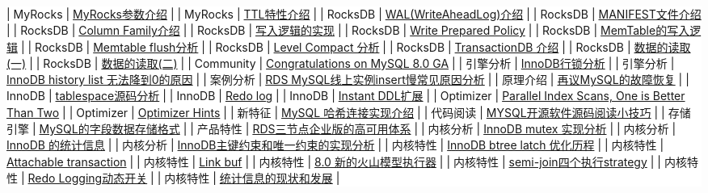 | MyRocks | [MyRocks参数介绍](http://mysql.taobao.org/monthly/2018/01/09/) |
| MyRocks | [TTL特性介绍](http://mysql.taobao.org/monthly/2018/04/04/) |
| RocksDB | [WAL(WriteAheadLog)介绍](http://mysql.taobao.org/monthly/2018/04/09/) |
| RocksDB | [MANIFEST文件介绍](http://mysql.taobao.org/monthly/2018/05/08/) |
| RocksDB | [Column Family介绍](http://mysql.taobao.org/monthly/2018/06/09/) |
| RocksDB | [写入逻辑的实现](http://mysql.taobao.org/monthly/2018/07/04/) |
| RocksDB | [Write Prepared Policy](http://mysql.taobao.org/monthly/2018/08/02/) |
| RocksDB | [MemTable的写入逻辑](http://mysql.taobao.org/monthly/2018/08/08/) |
| RocksDB | [Memtable flush分析](http://mysql.taobao.org/monthly/2018/09/04/) |
| RocksDB | [Level Compact 分析](http://mysql.taobao.org/monthly/2018/10/08/) |
| RocksDB | [TransactionDB 介绍](http://mysql.taobao.org/monthly/2018/10/09/) |
| RocksDB | [数据的读取(一)](http://mysql.taobao.org/monthly/2018/11/05/) |
| RocksDB | [数据的读取(二)](http://mysql.taobao.org/monthly/2018/12/08/) |
| Community | [Congratulations on MySQL 8.0 GA](http://mysql.taobao.org/monthly/2018/05/01/) |
| 引擎分析 | [InnoDB行锁分析](http://mysql.taobao.org/monthly/2018/05/04/) |
| 引擎分析 | [InnoDB history list 无法降到0的原因](http://mysql.taobao.org/monthly/2019/04/04/) |
| 案例分析 | [RDS MySQL线上实例insert慢常见原因分析](http://mysql.taobao.org/monthly/2018/09/07/) |
| 原理介绍 | [再议MySQL的故障恢复](http://mysql.taobao.org/monthly/2018/12/04/) |
| InnoDB | [tablespace源码分析](http://mysql.taobao.org/monthly/2019/01/08/) |
| InnoDB | [Redo log](http://mysql.taobao.org/monthly/2019/03/03/) |
| InnoDB | [Instant DDL扩展](http://mysql.taobao.org/monthly/2022/04/05/) |
| Optimizer | [Parallel Index Scans, One is Better Than Two](http://mysql.taobao.org/monthly/2019/10/03/) |
| Optimizer | [Optimizer Hints](http://mysql.taobao.org/monthly/2020/09/07/) |
| 新特征 | [MySQL 哈希连接实现介绍](http://mysql.taobao.org/monthly/2019/11/02/) |
| 代码阅读 | [MYSQL开源软件源码阅读小技巧](http://mysql.taobao.org/monthly/2019/12/03/) |
| 存储引擎 | [MySQL的字段数据存储格式](http://mysql.taobao.org/monthly/2020/02/05/) |
| 产品特性 | [RDS三节点企业版的高可用体系](http://mysql.taobao.org/monthly/2020/03/03/) |
| 内核分析 | [InnoDB mutex 实现分析](http://mysql.taobao.org/monthly/2020/03/05/) |
| 内核分析 | [InnoDB 的统计信息](http://mysql.taobao.org/monthly/2020/03/08/) |
| 内核分析 | [InnoDB主键约束和唯一约束的实现分析](http://mysql.taobao.org/monthly/2021/04/05/) |
| 内核特性 | [InnoDB btree latch 优化历程](http://mysql.taobao.org/monthly/2020/06/02/) |
| 内核特性 | [Attachable transaction](http://mysql.taobao.org/monthly/2020/06/03/) |
| 内核特性 | [Link buf](http://mysql.taobao.org/monthly/2020/06/04/) |
| 内核特性 | [8.0 新的火山模型执行器](http://mysql.taobao.org/monthly/2020/07/01/) |
| 内核特性 | [semi-join四个执行strategy](http://mysql.taobao.org/monthly/2020/07/04/) |
| 内核特性 | [Redo Logging动态开关](http://mysql.taobao.org/monthly/2020/08/03/) |
| 内核特性 | [统计信息的现状和发展](http://mysql.taobao.org/monthly/2020/12/05/) |
